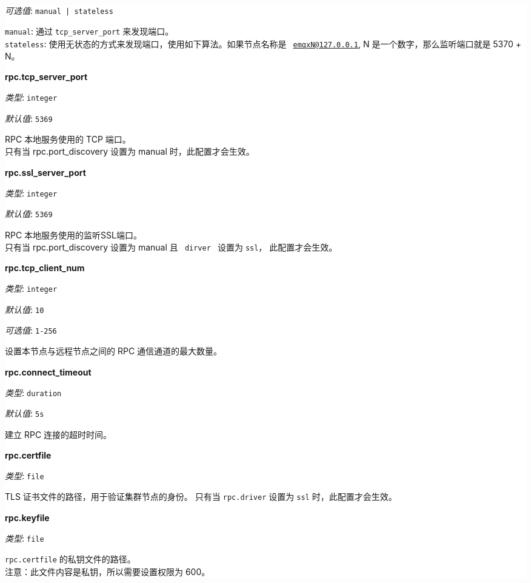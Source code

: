   *可选值*: `manual | stateless`

  <code>manual</code>: 通过 <code>tcp_server_port</code> 来发现端口。
<br/><code>stateless</code>: 使用无状态的方式来发现端口，使用如下算法。如果节点名称是 <code>
emqxN@127.0.0.1</code>, N 是一个数字，那么监听端口就是 5370 + N。
         


**rpc.tcp_server_port**
  
  *类型*: `integer`

  *默认值*: `5369`

  RPC 本地服务使用的 TCP 端口。<br/>
只有当 rpc.port_discovery 设置为 manual 时，此配置才会生效。
      


**rpc.ssl_server_port**
  
  *类型*: `integer`

  *默认值*: `5369`

  RPC 本地服务使用的监听SSL端口。<br/>
只有当 rpc.port_discovery 设置为 manual 且 <code> dirver </code> 设置为 <code>ssl</code>，
此配置才会生效。
      


**rpc.tcp_client_num**
  
  *类型*: `integer`

  *默认值*: `10`

  *可选值*: `1-256`

  设置本节点与远程节点之间的 RPC 通信通道的最大数量。


**rpc.connect_timeout**
  
  *类型*: `duration`

  *默认值*: `5s`

  建立 RPC 连接的超时时间。


**rpc.certfile**
  
  *类型*: `file`

  TLS 证书文件的路径，用于验证集群节点的身份。
只有当 <code>rpc.driver</code> 设置为 <code>ssl</code> 时，此配置才会生效。
      


**rpc.keyfile**
  
  *类型*: `file`

  <code>rpc.certfile</code> 的私钥文件的路径。<br/>
注意：此文件内容是私钥，所以需要设置权限为 600。
      